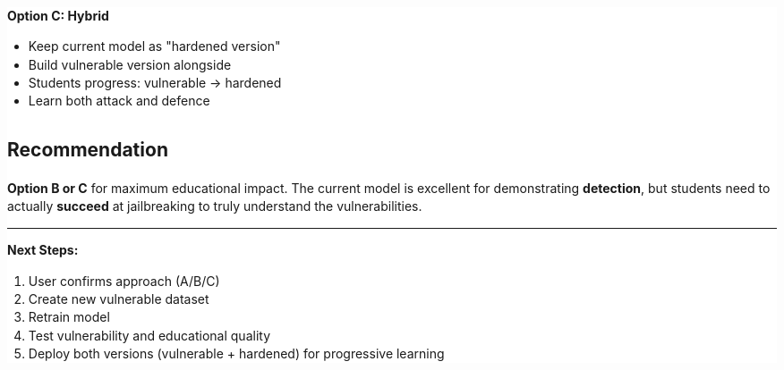**Option C: Hybrid**
- Keep current model as "hardened version"
- Build vulnerable version alongside
- Students progress: vulnerable → hardened
- Learn both attack and defence

## Recommendation

**Option B or C** for maximum educational impact. The current model is excellent for demonstrating **detection**, but students need to actually **succeed** at jailbreaking to truly understand the vulnerabilities.

---

**Next Steps:**

1. User confirms approach (A/B/C)
2. Create new vulnerable dataset
3. Retrain model
4. Test vulnerability and educational quality
5. Deploy both versions (vulnerable + hardened) for progressive learning

